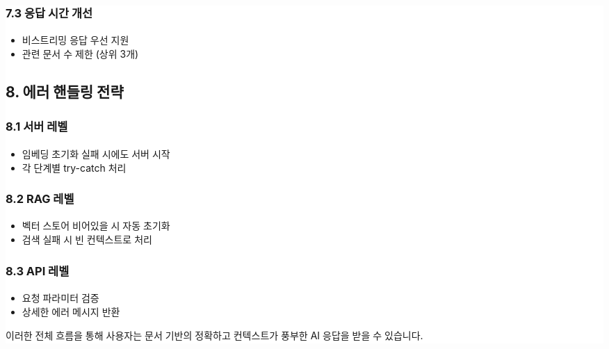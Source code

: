 ### 7.3 응답 시간 개선
- 비스트리밍 응답 우선 지원
- 관련 문서 수 제한 (상위 3개)

## 8. 에러 핸들링 전략

### 8.1 서버 레벨
- 임베딩 초기화 실패 시에도 서버 시작
- 각 단계별 try-catch 처리

### 8.2 RAG 레벨
- 벡터 스토어 비어있을 시 자동 초기화
- 검색 실패 시 빈 컨텍스트로 처리

### 8.3 API 레벨
- 요청 파라미터 검증
- 상세한 에러 메시지 반환

이러한 전체 흐름을 통해 사용자는 문서 기반의 정확하고 컨텍스트가 풍부한 AI 응답을 받을 수 있습니다.